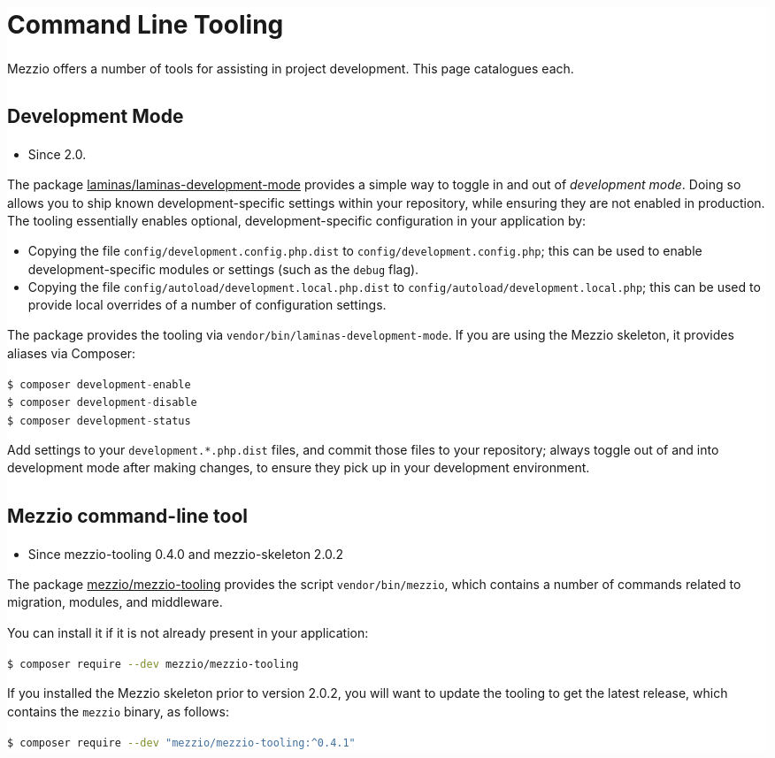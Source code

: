 # Command Line Tooling

Mezzio offers a number of tools for assisting in project development. This
page catalogues each.

## Development Mode

- Since 2.0.

The package [laminas/laminas-development-mode](https://github.com/laminas/laminas-development-mode)
provides a simple way to toggle in and out of _development mode_. Doing so
allows you to ship known development-specific settings within your repository,
while ensuring they are not enabled in production. The tooling essentially
enables optional, development-specific configuration in your application by:

- Copying the file `config/development.config.php.dist` to
  `config/development.config.php`; this can be used to enable
  development-specific modules or settings (such as the `debug` flag).
- Copying the file `config/autoload/development.local.php.dist` to
  `config/autoload/development.local.php`; this can be used to provide local
  overrides of a number of configuration settings.

The package provides the tooling via `vendor/bin/laminas-development-mode`. If you
are using the Mezzio skeleton, it provides aliases via Composer:

```php
$ composer development-enable
$ composer development-disable
$ composer development-status
```

Add settings to your `development.*.php.dist` files, and commit those files to
your repository; always toggle out of and into development mode after making
changes, to ensure they pick up in your development environment.

## Mezzio command-line tool

- Since mezzio-tooling 0.4.0 and mezzio-skeleton 2.0.2

The package [mezzio/mezzio-tooling](https://github.com/mezzio/mezzio-tooling)
provides the script `vendor/bin/mezzio`, which contains a number of commands
related to migration, modules, and middleware.

You can install it if it is not already present in your application:

```bash
$ composer require --dev mezzio/mezzio-tooling
```

If you installed the Mezzio skeleton prior to version 2.0.2, you will want
to update the tooling to get the latest release, which contains the `mezzio`
binary, as follows:

```bash
$ composer require --dev "mezzio/mezzio-tooling:^0.4.1"
```
